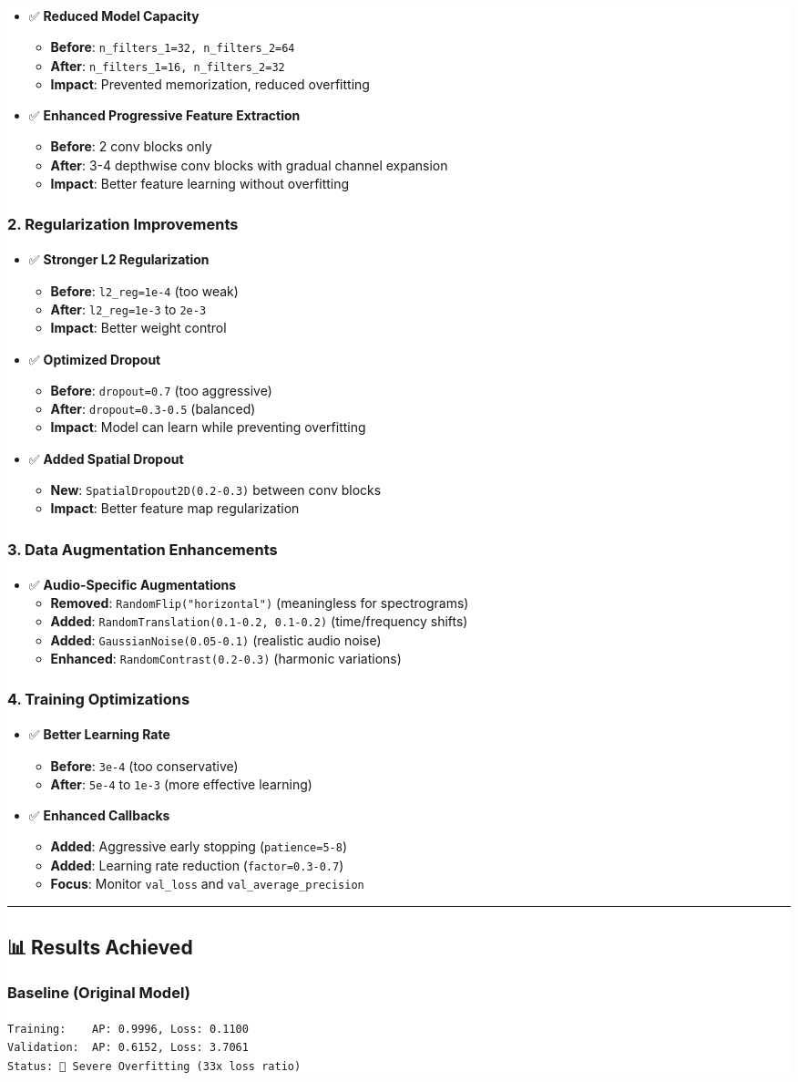 - ✅ **Reduced Model Capacity**
  - **Before**: `n_filters_1=32, n_filters_2=64`
  - **After**: `n_filters_1=16, n_filters_2=32`
  - **Impact**: Prevented memorization, reduced overfitting

- ✅ **Enhanced Progressive Feature Extraction**
  - **Before**: 2 conv blocks only
  - **After**: 3-4 depthwise conv blocks with gradual channel expansion
  - **Impact**: Better feature learning without overfitting

### **2. Regularization Improvements**
- ✅ **Stronger L2 Regularization**
  - **Before**: `l2_reg=1e-4` (too weak)
  - **After**: `l2_reg=1e-3` to `2e-3`
  - **Impact**: Better weight control

- ✅ **Optimized Dropout**
  - **Before**: `dropout=0.7` (too aggressive)
  - **After**: `dropout=0.3-0.5` (balanced)
  - **Impact**: Model can learn while preventing overfitting

- ✅ **Added Spatial Dropout**
  - **New**: `SpatialDropout2D(0.2-0.3)` between conv blocks
  - **Impact**: Better feature map regularization

### **3. Data Augmentation Enhancements**
- ✅ **Audio-Specific Augmentations**
  - **Removed**: `RandomFlip("horizontal")` (meaningless for spectrograms)
  - **Added**: `RandomTranslation(0.1-0.2, 0.1-0.2)` (time/frequency shifts)
  - **Added**: `GaussianNoise(0.05-0.1)` (realistic audio noise)
  - **Enhanced**: `RandomContrast(0.2-0.3)` (harmonic variations)

### **4. Training Optimizations**
- ✅ **Better Learning Rate**
  - **Before**: `3e-4` (too conservative)
  - **After**: `5e-4` to `1e-3` (more effective learning)

- ✅ **Enhanced Callbacks**
  - **Added**: Aggressive early stopping (`patience=5-8`)
  - **Added**: Learning rate reduction (`factor=0.3-0.7`)
  - **Focus**: Monitor `val_loss` and `val_average_precision`

---

## 📊 **Results Achieved**

### **Baseline (Original Model)**
```
Training:    AP: 0.9996, Loss: 0.1100
Validation:  AP: 0.6152, Loss: 3.7061
Status: 🔴 Severe Overfitting (33x loss ratio)
```
